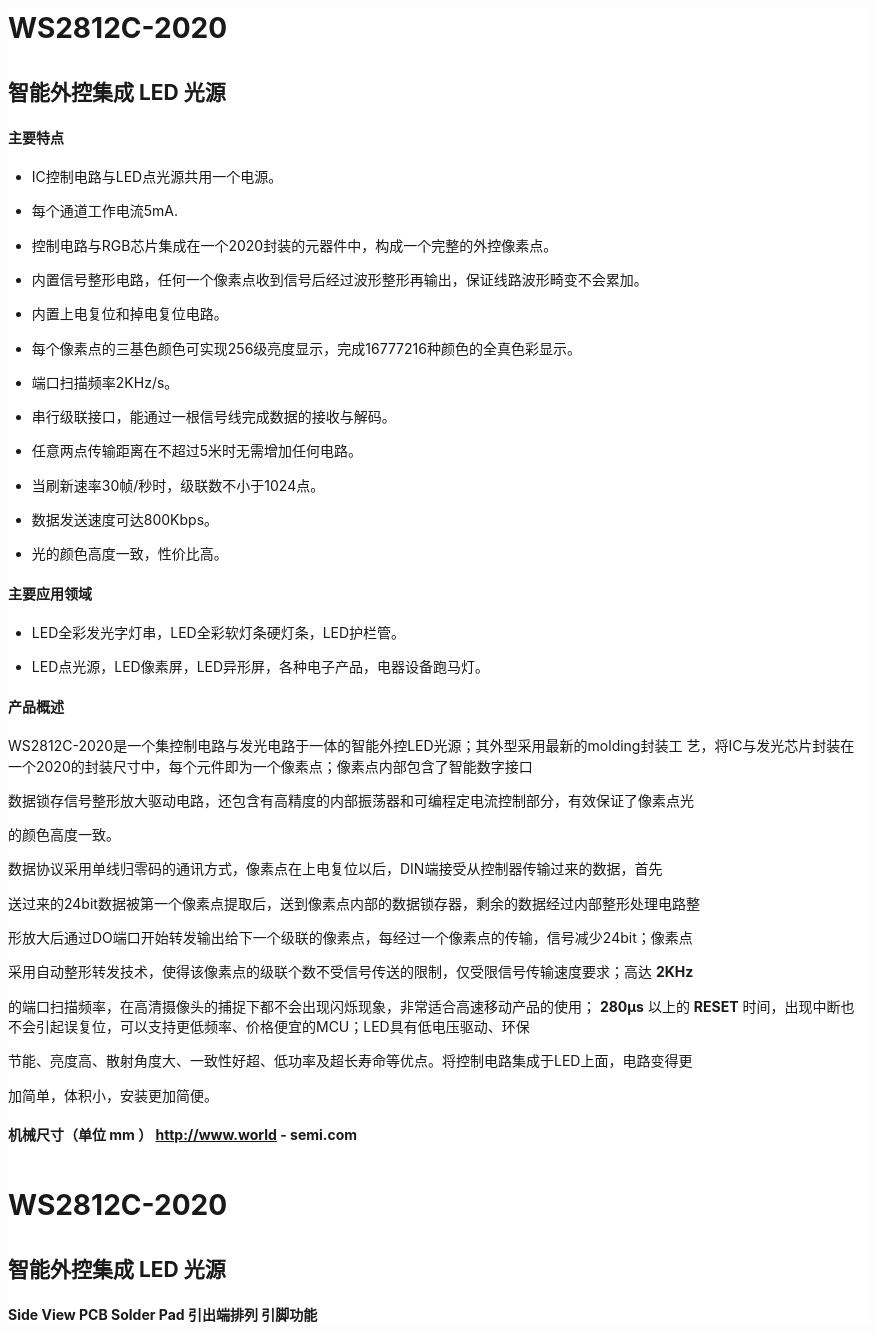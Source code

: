 # WS2812C-2020
## 智能外控集成 LED 光源
#### 主要特点

- IC控制电路与LED点光源共用一个电源。

- 每个通道工作电流5mA.

- 控制电路与RGB芯片集成在一个2020封装的元器件中，构成一个完整的外控像素点。

- 内置信号整形电路，任何一个像素点收到信号后经过波形整形再输出，保证线路波形畸变不会累加。

- 内置上电复位和掉电复位电路。

- 每个像素点的三基色颜色可实现256级亮度显示，完成16777216种颜色的全真色彩显示。

- 端口扫描频率2KHz/s。

- 串行级联接口，能通过一根信号线完成数据的接收与解码。

- 任意两点传输距离在不超过5米时无需增加任何电路。

- 当刷新速率30帧/秒时，级联数不小于1024点。

- 数据发送速度可达800Kbps。

- 光的颜色高度一致，性价比高。
#### 主要应用领域

- LED全彩发光字灯串，LED全彩软灯条硬灯条，LED护栏管。

- LED点光源，LED像素屏，LED异形屏，各种电子产品，电器设备跑马灯。
#### 产品概述

WS2812C-2020是一个集控制电路与发光电路于一体的智能外控LED光源；其外型采用最新的molding封装工
艺，将IC与发光芯片封装在一个2020的封装尺寸中，每个元件即为一个像素点；像素点内部包含了智能数字接口

数据锁存信号整形放大驱动电路，还包含有高精度的内部振荡器和可编程定电流控制部分，有效保证了像素点光

的颜色高度一致。

数据协议采用单线归零码的通讯方式，像素点在上电复位以后，DIN端接受从控制器传输过来的数据，首先

送过来的24bit数据被第一个像素点提取后，送到像素点内部的数据锁存器，剩余的数据经过内部整形处理电路整

形放大后通过DO端口开始转发输出给下一个级联的像素点，每经过一个像素点的传输，信号减少24bit；像素点

采用自动整形转发技术，使得该像素点的级联个数不受信号传送的限制，仅受限信号传输速度要求；高达 **2KHz**

的端口扫描频率，在高清摄像头的捕捉下都不会出现闪烁现象，非常适合高速移动产品的使用； **280μs** 以上的
**RESET** 时间，出现中断也不会引起误复位，可以支持更低频率、价格便宜的MCU；LED具有低电压驱动、环保

节能、亮度高、散射角度大、一致性好超、低功率及超长寿命等优点。将控制电路集成于LED上面，电路变得更

加简单，体积小，安装更加简便。
#### 机械尺寸（单位 mm ） http://www.world - semi.com

# WS2812C-2020
## 智能外控集成 LED 光源
#### Side View PCB Solder Pad 引出端排列 引脚功能
